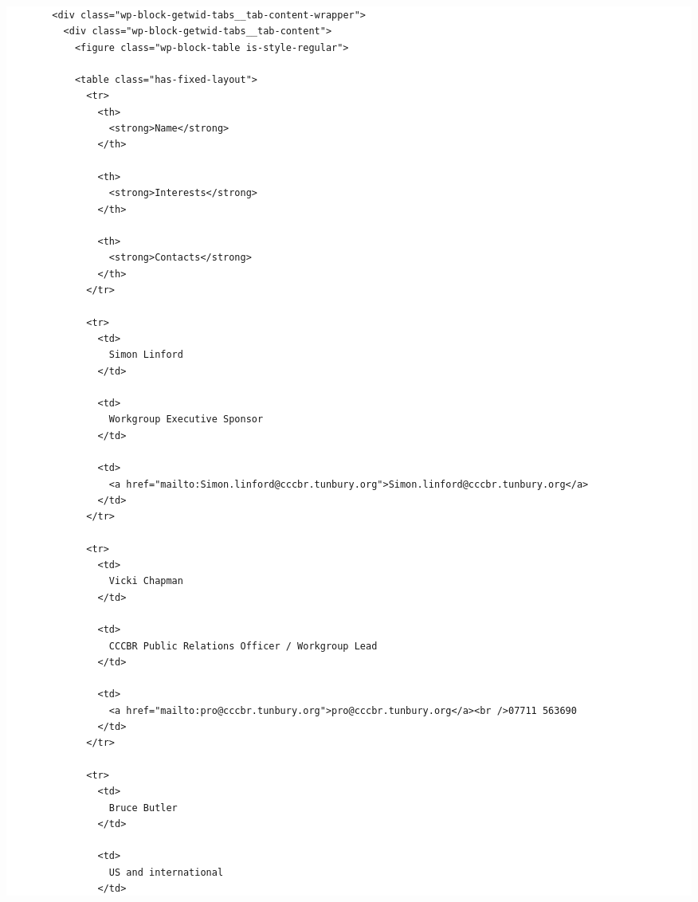             <div class="wp-block-getwid-tabs__tab-content-wrapper">
              <div class="wp-block-getwid-tabs__tab-content">
                <figure class="wp-block-table is-style-regular">
                
                <table class="has-fixed-layout">
                  <tr>
                    <th>
                      <strong>Name</strong>
                    </th>
                    
                    <th>
                      <strong>Interests</strong>
                    </th>
                    
                    <th>
                      <strong>Contacts</strong>
                    </th>
                  </tr>
                  
                  <tr>
                    <td>
                      Simon Linford
                    </td>
                    
                    <td>
                      Workgroup Executive Sponsor
                    </td>
                    
                    <td>
                      <a href="mailto:Simon.linford@cccbr.tunbury.org">Simon.linford@cccbr.tunbury.org</a>
                    </td>
                  </tr>
                  
                  <tr>
                    <td>
                      Vicki Chapman
                    </td>
                    
                    <td>
                      CCCBR Public Relations Officer / Workgroup Lead
                    </td>
                    
                    <td>
                      <a href="mailto:pro@cccbr.tunbury.org">pro@cccbr.tunbury.org</a><br />07711 563690
                    </td>
                  </tr>
                  
                  <tr>
                    <td>
                      Bruce Butler
                    </td>
                    
                    <td>
                      US and international
                    </td>
                    